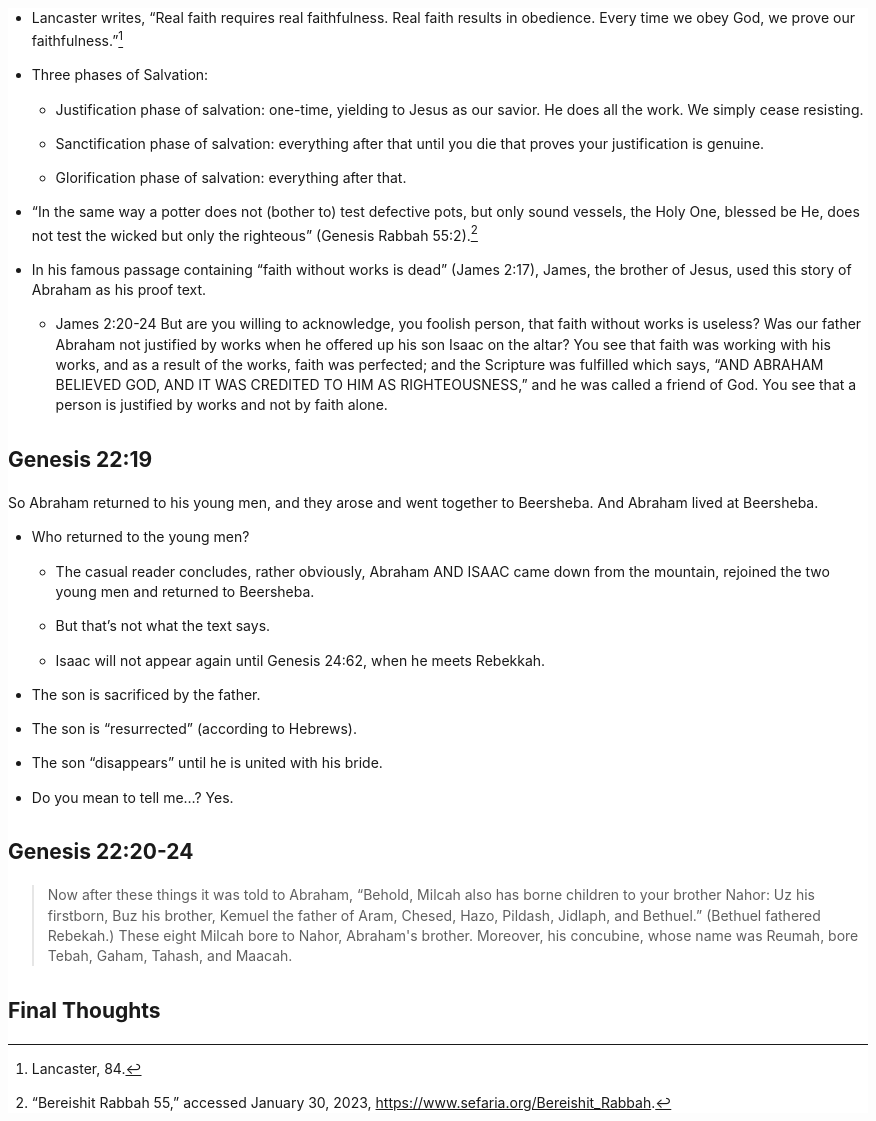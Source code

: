 -   Lancaster writes, “Real faith requires real faithfulness. Real faith results in obedience. Every time we obey God, we prove our faithfulness.”[^3]

-   Three phases of Salvation:

    -   Justification phase of salvation: one-time, yielding to Jesus as our savior. He does all the work. We simply cease resisting.

    -   Sanctification phase of salvation: everything after that until you die that proves your justification is genuine.

    -   Glorification phase of salvation: everything after that.

-   “In the same way a potter does not (bother to) test defective pots, but only sound vessels, the Holy One, blessed be He, does not test the wicked but only the righteous” (Genesis Rabbah 55:2).[^4]

-   In his famous passage containing “faith without works is dead” (James 2:17), James, the brother of Jesus, used this story of Abraham as his proof text.

    -   James 2:20-24 But are you willing to acknowledge, you foolish person, that faith without works is useless? Was our father Abraham not justified by works when he offered up his son Isaac on the altar? You see that faith was working with his works, and as a result of the works, faith was perfected; and the Scripture was fulfilled which says, “AND ABRAHAM BELIEVED GOD, AND IT WAS CREDITED TO HIM AS RIGHTEOUSNESS,” and he was called a friend of God. You see that a person is justified by works and not by faith alone.

## Genesis 22:19 

So Abraham returned to his young men, and they arose and went together to Beersheba. And Abraham lived at Beersheba.

-   Who returned to the young men?

    -   The casual reader concludes, rather obviously, Abraham AND ISAAC came down from the mountain, rejoined the two young men and returned to Beersheba.

    -   But that’s not what the text says.

    -   Isaac will not appear again until Genesis 24:62, when he meets Rebekkah.

-   The son is sacrificed by the father.

-   The son is “resurrected” (according to Hebrews).

-   The son “disappears” until he is united with his bride.

-   Do you mean to tell me…? Yes.

## Genesis 22:20-24

> Now after these things it was told to Abraham, “Behold, Milcah also has borne children to your brother Nahor: Uz his firstborn, Buz his brother, Kemuel the father of Aram, Chesed, Hazo, Pildash, Jidlaph, and Bethuel.” (Bethuel fathered Rebekah.) These eight Milcah bore to Nahor, Abraham's brother. Moreover, his concubine, whose name was Reumah, bore Tebah, Gaham, Tahash, and Maacah.

## Final Thoughts


[^1]: William Schlegel, *The Satellite Bible Atlas* (Israel: William Schlegel, 2013), loc. Map 2-2.
[^2]: D. Thomas Lancaster, *Unrolling the Scroll*, ed. Boaz Michael and Seth Dralle, 2nd ed., Torah Club (Marshfield, MO: First Fruits of Zion, 2014), 81.
[^3]: Lancaster, 84.
[^4]: “Bereishit Rabbah 55,” accessed January 30, 2023, https://www.sefaria.org/Bereishit_Rabbah.
[^5]: William Schlegel, “The Land and the Bible: A Historical Geographical Companion to the Satellite Bible Atlas,” September 2013, loc. Map 2-2, https://www.bibleplaces.com/wp-content/uploads/2015/08/The-Land-and-the-Bible.pdf.
[^6]: Daniel T. Lancaster, *Depths of the Torah*, ed. Boaz D. Michael and Steven P. Lancaster, 2nd ed., Torah Club (Marshfield, MO: First Fruits of Zion, 2017), 159.